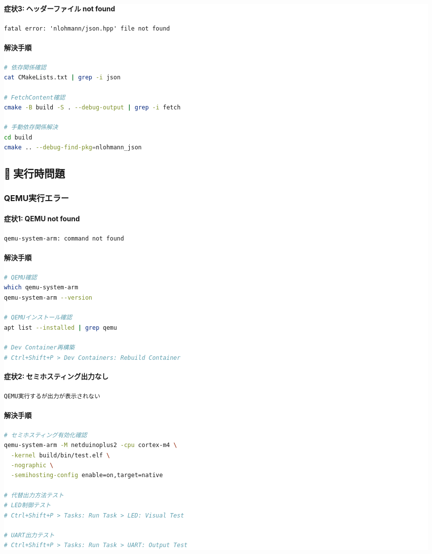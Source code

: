 #### 症状3: ヘッダーファイル not found
```
fatal error: 'nlohmann/json.hpp' file not found
```

#### 解決手順
```bash
# 依存関係確認
cat CMakeLists.txt | grep -i json

# FetchContent確認
cmake -B build -S . --debug-output | grep -i fetch

# 手動依存関係解決
cd build
cmake .. --debug-find-pkg=nlohmann_json
```

## 🐛 実行時問題

### QEMU実行エラー

#### 症状1: QEMU not found
```
qemu-system-arm: command not found
```

#### 解決手順
```bash
# QEMU確認
which qemu-system-arm
qemu-system-arm --version

# QEMUインストール確認
apt list --installed | grep qemu

# Dev Container再構築
# Ctrl+Shift+P > Dev Containers: Rebuild Container
```

#### 症状2: セミホスティング出力なし
```
QEMU実行するが出力が表示されない
```

#### 解決手順
```bash
# セミホスティング有効化確認
qemu-system-arm -M netduinoplus2 -cpu cortex-m4 \
  -kernel build/bin/test.elf \
  -nographic \
  -semihosting-config enable=on,target=native

# 代替出力方法テスト
# LED制御テスト
# Ctrl+Shift+P > Tasks: Run Task > LED: Visual Test

# UART出力テスト
# Ctrl+Shift+P > Tasks: Run Task > UART: Output Test
```

